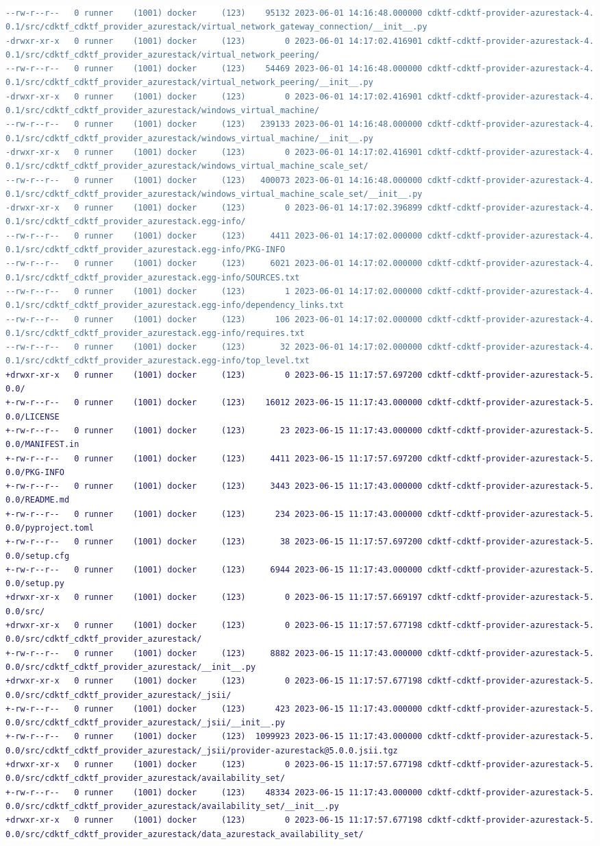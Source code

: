 ```diff
--rw-r--r--   0 runner    (1001) docker     (123)    95132 2023-06-01 14:16:48.000000 cdktf-cdktf-provider-azurestack-4.0.1/src/cdktf_cdktf_provider_azurestack/virtual_network_gateway_connection/__init__.py
-drwxr-xr-x   0 runner    (1001) docker     (123)        0 2023-06-01 14:17:02.416901 cdktf-cdktf-provider-azurestack-4.0.1/src/cdktf_cdktf_provider_azurestack/virtual_network_peering/
--rw-r--r--   0 runner    (1001) docker     (123)    54469 2023-06-01 14:16:48.000000 cdktf-cdktf-provider-azurestack-4.0.1/src/cdktf_cdktf_provider_azurestack/virtual_network_peering/__init__.py
-drwxr-xr-x   0 runner    (1001) docker     (123)        0 2023-06-01 14:17:02.416901 cdktf-cdktf-provider-azurestack-4.0.1/src/cdktf_cdktf_provider_azurestack/windows_virtual_machine/
--rw-r--r--   0 runner    (1001) docker     (123)   239133 2023-06-01 14:16:48.000000 cdktf-cdktf-provider-azurestack-4.0.1/src/cdktf_cdktf_provider_azurestack/windows_virtual_machine/__init__.py
-drwxr-xr-x   0 runner    (1001) docker     (123)        0 2023-06-01 14:17:02.416901 cdktf-cdktf-provider-azurestack-4.0.1/src/cdktf_cdktf_provider_azurestack/windows_virtual_machine_scale_set/
--rw-r--r--   0 runner    (1001) docker     (123)   400073 2023-06-01 14:16:48.000000 cdktf-cdktf-provider-azurestack-4.0.1/src/cdktf_cdktf_provider_azurestack/windows_virtual_machine_scale_set/__init__.py
-drwxr-xr-x   0 runner    (1001) docker     (123)        0 2023-06-01 14:17:02.396899 cdktf-cdktf-provider-azurestack-4.0.1/src/cdktf_cdktf_provider_azurestack.egg-info/
--rw-r--r--   0 runner    (1001) docker     (123)     4411 2023-06-01 14:17:02.000000 cdktf-cdktf-provider-azurestack-4.0.1/src/cdktf_cdktf_provider_azurestack.egg-info/PKG-INFO
--rw-r--r--   0 runner    (1001) docker     (123)     6021 2023-06-01 14:17:02.000000 cdktf-cdktf-provider-azurestack-4.0.1/src/cdktf_cdktf_provider_azurestack.egg-info/SOURCES.txt
--rw-r--r--   0 runner    (1001) docker     (123)        1 2023-06-01 14:17:02.000000 cdktf-cdktf-provider-azurestack-4.0.1/src/cdktf_cdktf_provider_azurestack.egg-info/dependency_links.txt
--rw-r--r--   0 runner    (1001) docker     (123)      106 2023-06-01 14:17:02.000000 cdktf-cdktf-provider-azurestack-4.0.1/src/cdktf_cdktf_provider_azurestack.egg-info/requires.txt
--rw-r--r--   0 runner    (1001) docker     (123)       32 2023-06-01 14:17:02.000000 cdktf-cdktf-provider-azurestack-4.0.1/src/cdktf_cdktf_provider_azurestack.egg-info/top_level.txt
+drwxr-xr-x   0 runner    (1001) docker     (123)        0 2023-06-15 11:17:57.697200 cdktf-cdktf-provider-azurestack-5.0.0/
+-rw-r--r--   0 runner    (1001) docker     (123)    16012 2023-06-15 11:17:43.000000 cdktf-cdktf-provider-azurestack-5.0.0/LICENSE
+-rw-r--r--   0 runner    (1001) docker     (123)       23 2023-06-15 11:17:43.000000 cdktf-cdktf-provider-azurestack-5.0.0/MANIFEST.in
+-rw-r--r--   0 runner    (1001) docker     (123)     4411 2023-06-15 11:17:57.697200 cdktf-cdktf-provider-azurestack-5.0.0/PKG-INFO
+-rw-r--r--   0 runner    (1001) docker     (123)     3443 2023-06-15 11:17:43.000000 cdktf-cdktf-provider-azurestack-5.0.0/README.md
+-rw-r--r--   0 runner    (1001) docker     (123)      234 2023-06-15 11:17:43.000000 cdktf-cdktf-provider-azurestack-5.0.0/pyproject.toml
+-rw-r--r--   0 runner    (1001) docker     (123)       38 2023-06-15 11:17:57.697200 cdktf-cdktf-provider-azurestack-5.0.0/setup.cfg
+-rw-r--r--   0 runner    (1001) docker     (123)     6944 2023-06-15 11:17:43.000000 cdktf-cdktf-provider-azurestack-5.0.0/setup.py
+drwxr-xr-x   0 runner    (1001) docker     (123)        0 2023-06-15 11:17:57.669197 cdktf-cdktf-provider-azurestack-5.0.0/src/
+drwxr-xr-x   0 runner    (1001) docker     (123)        0 2023-06-15 11:17:57.677198 cdktf-cdktf-provider-azurestack-5.0.0/src/cdktf_cdktf_provider_azurestack/
+-rw-r--r--   0 runner    (1001) docker     (123)     8882 2023-06-15 11:17:43.000000 cdktf-cdktf-provider-azurestack-5.0.0/src/cdktf_cdktf_provider_azurestack/__init__.py
+drwxr-xr-x   0 runner    (1001) docker     (123)        0 2023-06-15 11:17:57.677198 cdktf-cdktf-provider-azurestack-5.0.0/src/cdktf_cdktf_provider_azurestack/_jsii/
+-rw-r--r--   0 runner    (1001) docker     (123)      423 2023-06-15 11:17:43.000000 cdktf-cdktf-provider-azurestack-5.0.0/src/cdktf_cdktf_provider_azurestack/_jsii/__init__.py
+-rw-r--r--   0 runner    (1001) docker     (123)  1099923 2023-06-15 11:17:43.000000 cdktf-cdktf-provider-azurestack-5.0.0/src/cdktf_cdktf_provider_azurestack/_jsii/provider-azurestack@5.0.0.jsii.tgz
+drwxr-xr-x   0 runner    (1001) docker     (123)        0 2023-06-15 11:17:57.677198 cdktf-cdktf-provider-azurestack-5.0.0/src/cdktf_cdktf_provider_azurestack/availability_set/
+-rw-r--r--   0 runner    (1001) docker     (123)    48334 2023-06-15 11:17:43.000000 cdktf-cdktf-provider-azurestack-5.0.0/src/cdktf_cdktf_provider_azurestack/availability_set/__init__.py
+drwxr-xr-x   0 runner    (1001) docker     (123)        0 2023-06-15 11:17:57.677198 cdktf-cdktf-provider-azurestack-5.0.0/src/cdktf_cdktf_provider_azurestack/data_azurestack_availability_set/
```